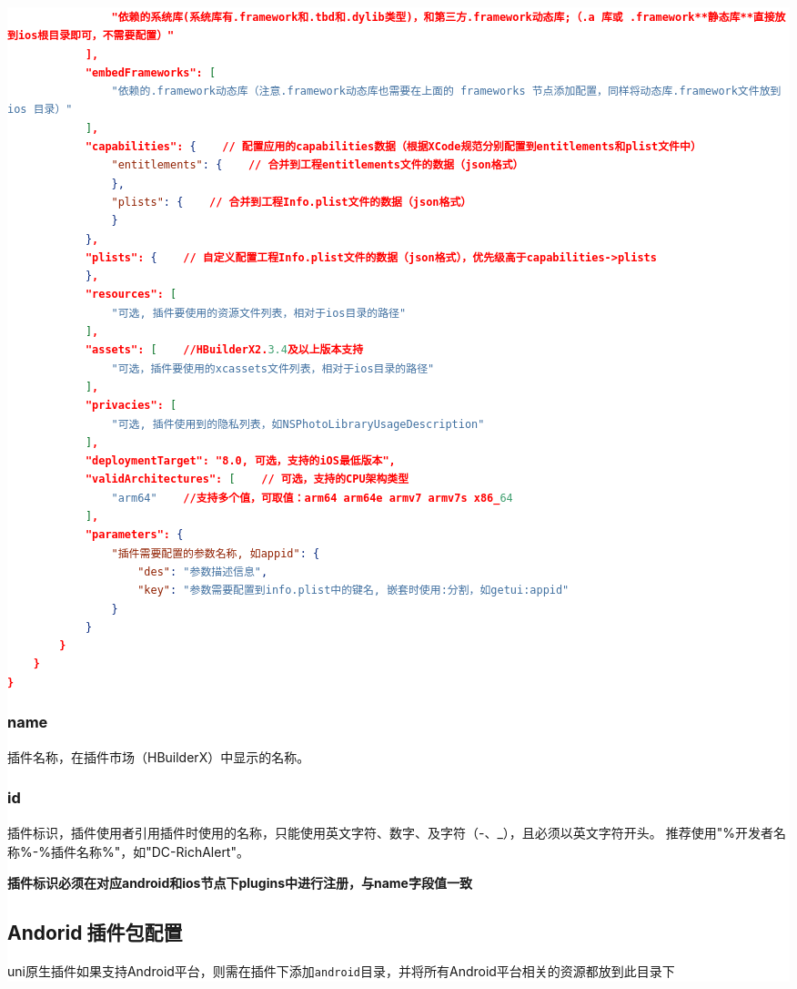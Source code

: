 ```json
				"依赖的系统库(系统库有.framework和.tbd和.dylib类型)，和第三方.framework动态库;（.a 库或 .framework**静态库**直接放到ios根目录即可，不需要配置）"
			],
			"embedFrameworks": [
				"依赖的.framework动态库（注意.framework动态库也需要在上面的 frameworks 节点添加配置，同样将动态库.framework文件放到 ios 目录）"
			],
			"capabilities": {    // 配置应用的capabilities数据（根据XCode规范分别配置到entitlements和plist文件中）
				"entitlements": {    // 合并到工程entitlements文件的数据（json格式）
				},
				"plists": {    // 合并到工程Info.plist文件的数据（json格式）
				}
			},
			"plists": {    // 自定义配置工程Info.plist文件的数据（json格式），优先级高于capabilities->plists
			},
			"resources": [
				"可选, 插件要使用的资源文件列表，相对于ios目录的路径"
			],
			"assets": [    //HBuilderX2.3.4及以上版本支持
			 	"可选，插件要使用的xcassets文件列表，相对于ios目录的路径"
			],
			"privacies": [
				"可选, 插件使用到的隐私列表，如NSPhotoLibraryUsageDescription"
			],
			"deploymentTarget": "8.0, 可选，支持的iOS最低版本",
			"validArchitectures": [    // 可选，支持的CPU架构类型
			 	"arm64"    //支持多个值，可取值：arm64 arm64e armv7 armv7s x86_64
			],
			"parameters": {
				"插件需要配置的参数名称, 如appid": {
					"des": "参数描述信息",
					"key": "参数需要配置到info.plist中的键名, 嵌套时使用:分割，如getui:appid"
				}
			}
		}
	}
}
```

### name
插件名称，在插件市场（HBuilderX）中显示的名称。

### id
插件标识，插件使用者引用插件时使用的名称，只能使用英文字符、数字、及字符（-、_），且必须以英文字符开头。
推荐使用"%开发者名称%-%插件名称%"，如"DC-RichAlert"。

**插件标识必须在对应android和ios节点下plugins中进行注册，与name字段值一致**


## Andorid 插件包配置
uni原生插件如果支持Android平台，则需在插件下添加`android`目录，并将所有Android平台相关的资源都放到此目录下
